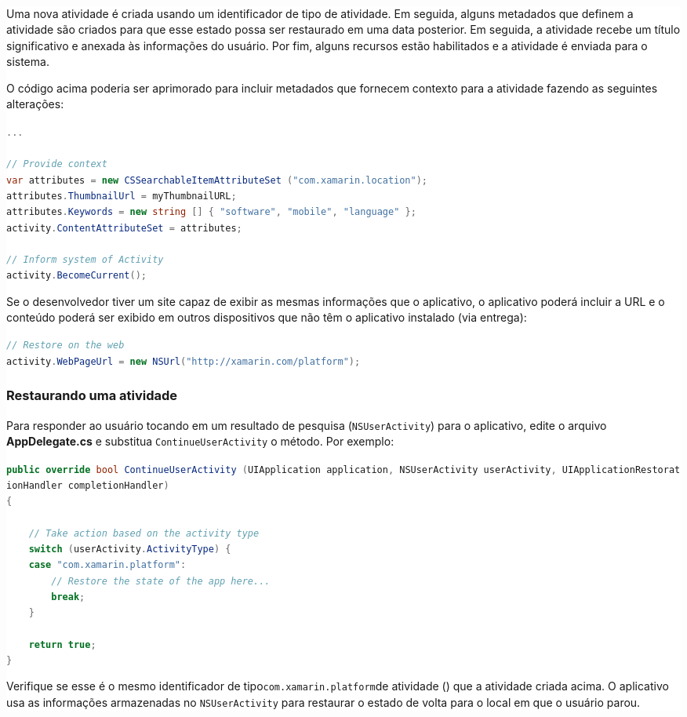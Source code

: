 Uma nova atividade é criada usando um identificador de tipo de atividade. Em seguida, alguns metadados que definem a atividade são criados para que esse estado possa ser restaurado em uma data posterior. Em seguida, a atividade recebe um título significativo e anexada às informações do usuário. Por fim, alguns recursos estão habilitados e a atividade é enviada para o sistema.

O código acima poderia ser aprimorado para incluir metadados que fornecem contexto para a atividade fazendo as seguintes alterações:

```csharp
...

// Provide context
var attributes = new CSSearchableItemAttributeSet ("com.xamarin.location");
attributes.ThumbnailUrl = myThumbnailURL;
attributes.Keywords = new string [] { "software", "mobile", "language" }; 
activity.ContentAttributeSet = attributes;

// Inform system of Activity
activity.BecomeCurrent();
```

Se o desenvolvedor tiver um site capaz de exibir as mesmas informações que o aplicativo, o aplicativo poderá incluir a URL e o conteúdo poderá ser exibido em outros dispositivos que não têm o aplicativo instalado (via entrega):

```csharp
// Restore on the web
activity.WebPageUrl = new NSUrl("http://xamarin.com/platform");
```

### <a name="restoring-an-activity"></a>Restaurando uma atividade

Para responder ao usuário tocando em um resultado de pesquisa (`NSUserActivity`) para o aplicativo, edite o arquivo **AppDelegate.cs** e substitua `ContinueUserActivity` o método. Por exemplo:

```csharp
public override bool ContinueUserActivity (UIApplication application, NSUserActivity userActivity, UIApplicationRestorationHandler completionHandler)
{

    // Take action based on the activity type
    switch (userActivity.ActivityType) {
    case "com.xamarin.platform":
        // Restore the state of the app here...
        break;
    }

    return true;
}
```

Verifique se esse é o mesmo identificador de tipo`com.xamarin.platform`de atividade () que a atividade criada acima. O aplicativo usa as informações armazenadas no `NSUserActivity` para restaurar o estado de volta para o local em que o usuário parou.
